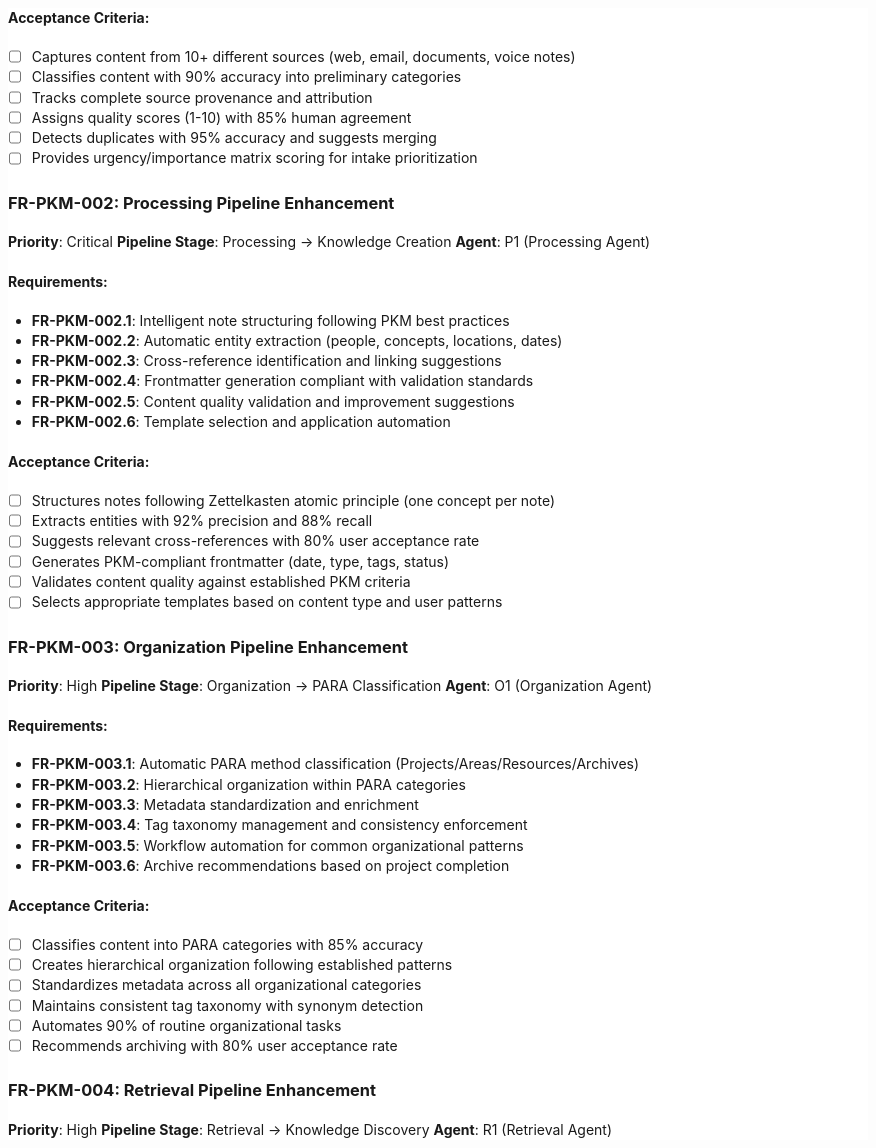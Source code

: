 #### Acceptance Criteria:
- [ ] Captures content from 10+ different sources (web, email, documents, voice notes)
- [ ] Classifies content with 90% accuracy into preliminary categories
- [ ] Tracks complete source provenance and attribution
- [ ] Assigns quality scores (1-10) with 85% human agreement
- [ ] Detects duplicates with 95% accuracy and suggests merging
- [ ] Provides urgency/importance matrix scoring for intake prioritization

### FR-PKM-002: Processing Pipeline Enhancement
**Priority**: Critical
**Pipeline Stage**: Processing → Knowledge Creation
**Agent**: P1 (Processing Agent)

#### Requirements:
- **FR-PKM-002.1**: Intelligent note structuring following PKM best practices
- **FR-PKM-002.2**: Automatic entity extraction (people, concepts, locations, dates)
- **FR-PKM-002.3**: Cross-reference identification and linking suggestions
- **FR-PKM-002.4**: Frontmatter generation compliant with validation standards
- **FR-PKM-002.5**: Content quality validation and improvement suggestions
- **FR-PKM-002.6**: Template selection and application automation

#### Acceptance Criteria:
- [ ] Structures notes following Zettelkasten atomic principle (one concept per note)
- [ ] Extracts entities with 92% precision and 88% recall
- [ ] Suggests relevant cross-references with 80% user acceptance rate
- [ ] Generates PKM-compliant frontmatter (date, type, tags, status)
- [ ] Validates content quality against established PKM criteria
- [ ] Selects appropriate templates based on content type and user patterns

### FR-PKM-003: Organization Pipeline Enhancement
**Priority**: High
**Pipeline Stage**: Organization → PARA Classification
**Agent**: O1 (Organization Agent)

#### Requirements:
- **FR-PKM-003.1**: Automatic PARA method classification (Projects/Areas/Resources/Archives)
- **FR-PKM-003.2**: Hierarchical organization within PARA categories
- **FR-PKM-003.3**: Metadata standardization and enrichment
- **FR-PKM-003.4**: Tag taxonomy management and consistency enforcement
- **FR-PKM-003.5**: Workflow automation for common organizational patterns
- **FR-PKM-003.6**: Archive recommendations based on project completion

#### Acceptance Criteria:
- [ ] Classifies content into PARA categories with 85% accuracy
- [ ] Creates hierarchical organization following established patterns
- [ ] Standardizes metadata across all organizational categories
- [ ] Maintains consistent tag taxonomy with synonym detection
- [ ] Automates 90% of routine organizational tasks
- [ ] Recommends archiving with 80% user acceptance rate

### FR-PKM-004: Retrieval Pipeline Enhancement
**Priority**: High
**Pipeline Stage**: Retrieval → Knowledge Discovery
**Agent**: R1 (Retrieval Agent)
